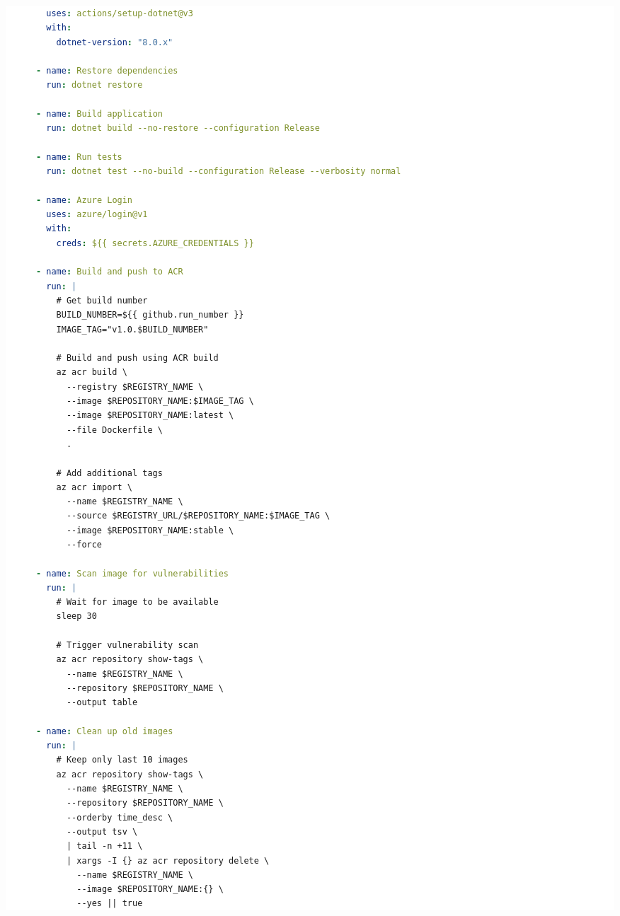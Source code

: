```yaml
        uses: actions/setup-dotnet@v3
        with:
          dotnet-version: "8.0.x"

      - name: Restore dependencies
        run: dotnet restore

      - name: Build application
        run: dotnet build --no-restore --configuration Release

      - name: Run tests
        run: dotnet test --no-build --configuration Release --verbosity normal

      - name: Azure Login
        uses: azure/login@v1
        with:
          creds: ${{ secrets.AZURE_CREDENTIALS }}

      - name: Build and push to ACR
        run: |
          # Get build number
          BUILD_NUMBER=${{ github.run_number }}
          IMAGE_TAG="v1.0.$BUILD_NUMBER"

          # Build and push using ACR build
          az acr build \
            --registry $REGISTRY_NAME \
            --image $REPOSITORY_NAME:$IMAGE_TAG \
            --image $REPOSITORY_NAME:latest \
            --file Dockerfile \
            .
            
          # Add additional tags
          az acr import \
            --name $REGISTRY_NAME \
            --source $REGISTRY_URL/$REPOSITORY_NAME:$IMAGE_TAG \
            --image $REPOSITORY_NAME:stable \
            --force

      - name: Scan image for vulnerabilities
        run: |
          # Wait for image to be available
          sleep 30

          # Trigger vulnerability scan
          az acr repository show-tags \
            --name $REGISTRY_NAME \
            --repository $REPOSITORY_NAME \
            --output table

      - name: Clean up old images
        run: |
          # Keep only last 10 images
          az acr repository show-tags \
            --name $REGISTRY_NAME \
            --repository $REPOSITORY_NAME \
            --orderby time_desc \
            --output tsv \
            | tail -n +11 \
            | xargs -I {} az acr repository delete \
              --name $REGISTRY_NAME \
              --image $REPOSITORY_NAME:{} \
              --yes || true
```